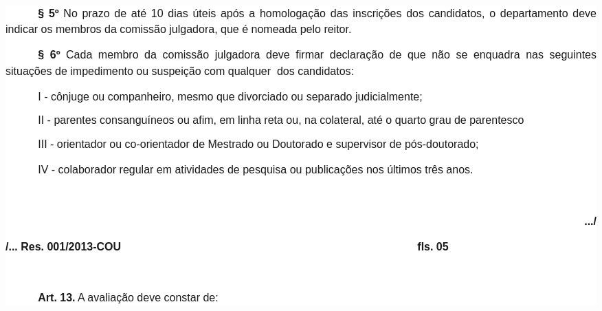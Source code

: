 <p class=MsoNormal style='text-align:justify;text-indent:35.45pt'><b><span
style='font-size:12.0pt;font-family:Arial;mso-no-proof:yes'>§ 5º</span></b><span
style='font-size:12.0pt;font-family:Arial;mso-no-proof:yes'> No prazo de até 10
dias úteis após a homologação das inscrições dos candidatos, o departamento deve
indicar os membros da comissão julgadora, que é nomeada pelo reitor.<o:p></o:p></span></p>

<p class=MsoNormal style='text-align:justify;text-indent:35.45pt'><b><span
style='font-size:12.0pt;font-family:Arial;mso-no-proof:yes'>§ 6º</span></b><span
style='font-size:12.0pt;font-family:Arial;mso-no-proof:yes'> Cada membro da
comissão julgadora deve firmar declaração de que não se enquadra nas seguintes
situações de impedimento ou suspeição com qualquer<span
style='mso-spacerun:yes'>  </span>dos candidatos:<o:p></o:p></span></p>

<p class=MsoNormal style='text-align:justify;text-indent:35.45pt'><span
style='font-size:12.0pt;font-family:Arial;mso-no-proof:yes'>I - cônjuge ou
companheiro, mesmo que divorciado ou separado judicialmente;<o:p></o:p></span></p>

<p class=ListParagraph style='margin:0cm;margin-bottom:.0001pt;text-align:justify;
text-indent:35.45pt;line-height:normal'><span style='font-size:12.0pt;
font-family:Arial;mso-no-proof:yes'>II - parentes consanguíneos ou afim, em
linha reta ou, na colateral, até o quarto grau de parentesco <o:p></o:p></span></p>

<p class=MsoNormal style='text-align:justify;text-indent:35.45pt'><span
style='font-size:12.0pt;font-family:Arial;mso-no-proof:yes'>III - orientador ou
co-orientador de Mestrado ou Doutorado e supervisor de pós-doutorado;<o:p></o:p></span></p>

<p class=MsoNormal style='margin-top:3.0pt;margin-right:0cm;margin-bottom:3.0pt;
margin-left:0cm;text-align:justify;text-indent:35.45pt'><span style='font-size:
12.0pt;font-family:Arial;mso-no-proof:yes'>IV - colaborador regular em
atividades de pesquisa ou publicações nos últimos três anos. <o:p></o:p></span></p>

<p class=MsoNormal align=right style='text-align:right;text-indent:8.0cm;
tab-stops:8.0cm 276.45pt'><b style='mso-bidi-font-weight:normal'><span
style='font-size:12.0pt;font-family:Arial;mso-bidi-font-family:"Times New Roman";
mso-no-proof:yes'><o:p>&nbsp;</o:p></span></b></p>

<p class=MsoNormal align=right style='text-align:right;text-indent:8.0cm;
tab-stops:8.0cm 276.45pt'><b style='mso-bidi-font-weight:normal'><span
style='font-size:12.0pt;font-family:Arial;mso-bidi-font-family:"Times New Roman";
mso-no-proof:yes'>.../<o:p></o:p></span></b></p>

<p class=MsoNormal style='text-align:justify;tab-stops:8.0cm 276.45pt'><b
style='mso-bidi-font-weight:normal'><span style='font-size:12.0pt;font-family:
Arial;mso-bidi-font-family:"Times New Roman";mso-no-proof:yes'>/... Res.
001/2013-COU<span style='mso-tab-count:6'>                                                                                        </span><span
style='mso-spacerun:yes'>         </span>fls. 05<o:p></o:p></span></b></p>

<p class=MsoNormal style='margin-top:3.0pt;margin-right:0cm;margin-bottom:3.0pt;
margin-left:0cm;text-align:justify;text-indent:35.45pt'><span style='font-size:
12.0pt;font-family:Arial;mso-no-proof:yes'><o:p>&nbsp;</o:p></span></p>

<p class=MsoNormal style='text-align:justify;text-indent:35.45pt'><b><span
style='font-size:12.0pt;font-family:Arial;mso-no-proof:yes'>Art. <st1:metricconverter
ProductID="13. A" w:st="on">13.<span style='font-weight:normal'> A</span></st1:metricconverter><span
style='font-weight:normal'> avaliação deve constar de:<o:p></o:p></span></span></b></p>

